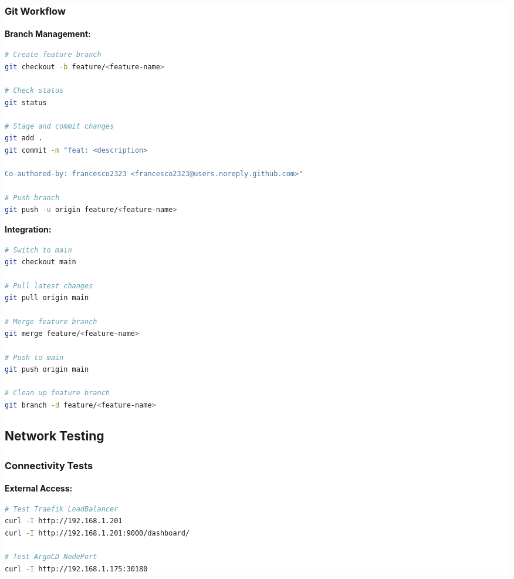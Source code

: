 ### Git Workflow

**Branch Management:**

```bash
# Create feature branch
git checkout -b feature/<feature-name>

# Check status
git status

# Stage and commit changes
git add .
git commit -m "feat: <description>

Co-authored-by: francesco2323 <francesco2323@users.noreply.github.com>"

# Push branch
git push -u origin feature/<feature-name>
```

**Integration:**

```bash
# Switch to main
git checkout main

# Pull latest changes
git pull origin main

# Merge feature branch
git merge feature/<feature-name>

# Push to main
git push origin main

# Clean up feature branch
git branch -d feature/<feature-name>
```

## Network Testing

### Connectivity Tests

**External Access:**

```bash
# Test Traefik LoadBalancer
curl -I http://192.168.1.201
curl -I http://192.168.1.201:9000/dashboard/

# Test ArgoCD NodePort
curl -I http://192.168.1.175:30180
```
